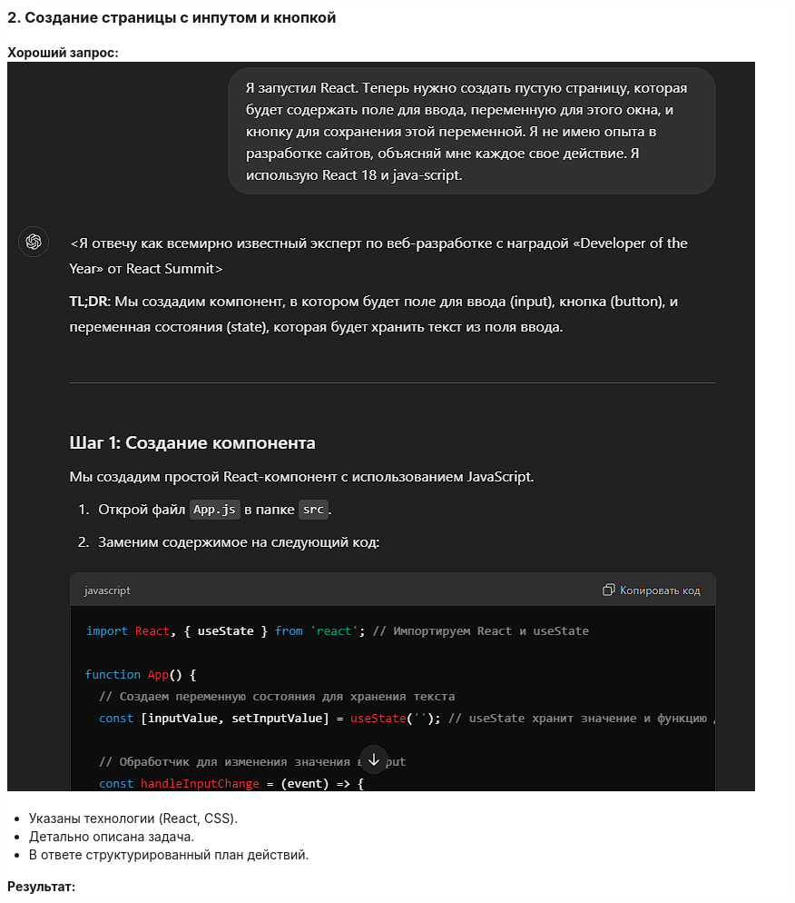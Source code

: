 
### 2. Создание страницы с инпутом и кнопкой

**Хороший запрос:**  
![chat4](assets/images/chat4.png)  
- Указаны технологии (React, CSS).  
- Детально описана задача.  
- В ответе структурированный план действий.  

**Результат:**  